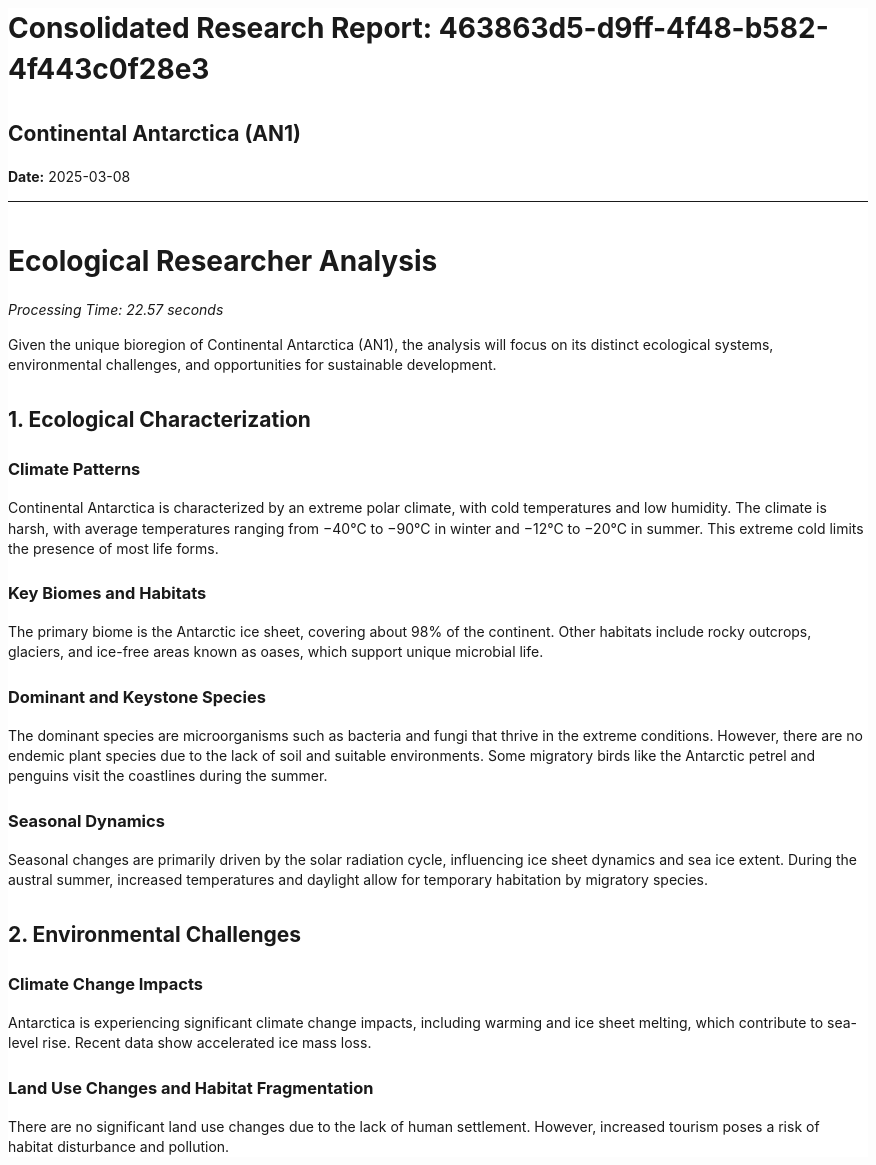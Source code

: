 # Consolidated Research Report: 463863d5-d9ff-4f48-b582-4f443c0f28e3

## Continental Antarctica (AN1)

**Date:** 2025-03-08

---

# Ecological Researcher Analysis

*Processing Time: 22.57 seconds*

Given the unique bioregion of Continental Antarctica (AN1), the analysis will focus on its distinct ecological systems, environmental challenges, and opportunities for sustainable development.

## 1. Ecological Characterization

### Climate Patterns
Continental Antarctica is characterized by an extreme polar climate, with cold temperatures and low humidity. The climate is harsh, with average temperatures ranging from −40°C to −90°C in winter and −12°C to −20°C in summer. This extreme cold limits the presence of most life forms.

### Key Biomes and Habitats
The primary biome is the Antarctic ice sheet, covering about 98% of the continent. Other habitats include rocky outcrops, glaciers, and ice-free areas known as oases, which support unique microbial life.

### Dominant and Keystone Species
The dominant species are microorganisms such as bacteria and fungi that thrive in the extreme conditions. However, there are no endemic plant species due to the lack of soil and suitable environments. Some migratory birds like the Antarctic petrel and penguins visit the coastlines during the summer.

### Seasonal Dynamics
Seasonal changes are primarily driven by the solar radiation cycle, influencing ice sheet dynamics and sea ice extent. During the austral summer, increased temperatures and daylight allow for temporary habitation by migratory species.

## 2. Environmental Challenges

### Climate Change Impacts
Antarctica is experiencing significant climate change impacts, including warming and ice sheet melting, which contribute to sea-level rise. Recent data show accelerated ice mass loss.

### Land Use Changes and Habitat Fragmentation
There are no significant land use changes due to the lack of human settlement. However, increased tourism poses a risk of habitat disturbance and pollution.
